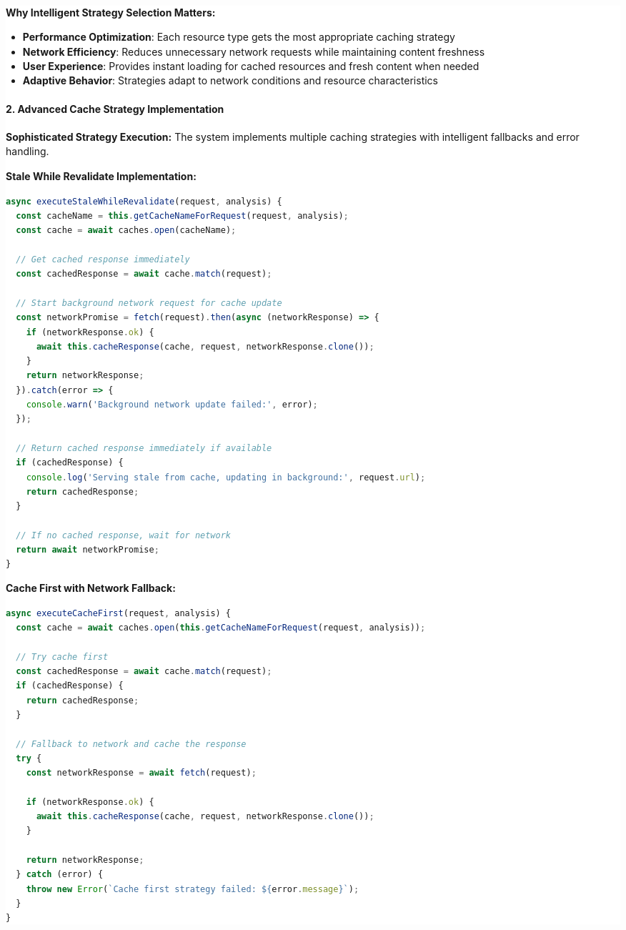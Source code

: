 **Why Intelligent Strategy Selection Matters:**
- **Performance Optimization**: Each resource type gets the most appropriate caching strategy
- **Network Efficiency**: Reduces unnecessary network requests while maintaining content freshness
- **User Experience**: Provides instant loading for cached resources and fresh content when needed
- **Adaptive Behavior**: Strategies adapt to network conditions and resource characteristics

#### 2. Advanced Cache Strategy Implementation

**Sophisticated Strategy Execution:**
The system implements multiple caching strategies with intelligent fallbacks and error handling.

**Stale While Revalidate Implementation:**
```javascript
async executeStaleWhileRevalidate(request, analysis) {
  const cacheName = this.getCacheNameForRequest(request, analysis);
  const cache = await caches.open(cacheName);

  // Get cached response immediately
  const cachedResponse = await cache.match(request);
  
  // Start background network request for cache update
  const networkPromise = fetch(request).then(async (networkResponse) => {
    if (networkResponse.ok) {
      await this.cacheResponse(cache, request, networkResponse.clone());
    }
    return networkResponse;
  }).catch(error => {
    console.warn('Background network update failed:', error);
  });

  // Return cached response immediately if available
  if (cachedResponse) {
    console.log('Serving stale from cache, updating in background:', request.url);
    return cachedResponse;
  }

  // If no cached response, wait for network
  return await networkPromise;
}
```

**Cache First with Network Fallback:**
```javascript
async executeCacheFirst(request, analysis) {
  const cache = await caches.open(this.getCacheNameForRequest(request, analysis));
  
  // Try cache first
  const cachedResponse = await cache.match(request);
  if (cachedResponse) {
    return cachedResponse;
  }

  // Fallback to network and cache the response
  try {
    const networkResponse = await fetch(request);
    
    if (networkResponse.ok) {
      await this.cacheResponse(cache, request, networkResponse.clone());
    }
    
    return networkResponse;
  } catch (error) {
    throw new Error(`Cache first strategy failed: ${error.message}`);
  }
}
```